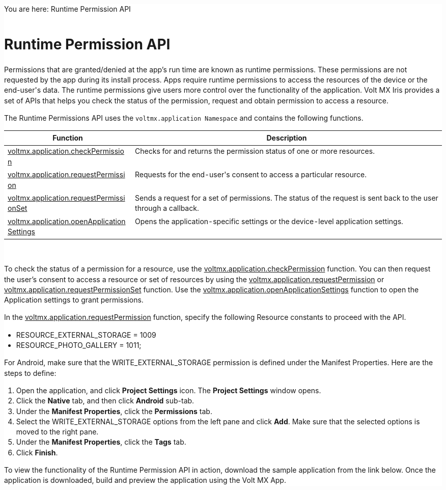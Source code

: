                             

You are here: Runtime Permission API

Runtime Permission API
======================

Permissions that are granted/denied at the app’s run time are known as runtime permissions. These permissions are not requested by the app during its install process. Apps require runtime permissions to access the resources of the device or the end-user's data. The runtime permissions give users more control over the functionality of the application. Volt MX Iris provides a set of APIs that helps you check the status of the permission, request and obtain permission to access a resource.

The Runtime Permissions API uses the `voltmx.application Namespace` and contains the following functions.

  
| Function | Description |
| --- | --- |
| [voltmx.application.checkPermission](voltmx.application_functions_runtimepermissionsapi.md#checkPermissions) | Checks for and returns the permission status of one or more resources. |
| [voltmx.application.requestPermission](voltmx.application_functions_runtimepermissionsapi.md#requestPermission) | Requests for the end-user's consent to access a particular resource. |
| [voltmx.application.requestPermissionSet](voltmx.application_functions_runtimepermissionsapi.md#reqPermissionSet) | Sends a request for a set of permissions. The status of the request is sent back to the user through a callback. |
| [voltmx.application.openApplicationSettings](voltmx.application_functions_runtimepermissionsapi.md#openApplicationSettings) | Opens the application-specific settings or the device-level application settings. |

 

To check the status of a permission for a resource, use the [voltmx.application.checkPermission](voltmx.application_functions_runtimepermissionsapi.md#checkPermissions) function. You can then request the user’s consent to access a resource or set of resources by using the [voltmx.application.requestPermission](voltmx.application_functions_runtimepermissionsapi.md#requestPermission) or [voltmx.application.requestPermissionSet](voltmx.application_functions_runtimepermissionsapi.md#reqPermissionSet) function. Use the [voltmx.application.openApplicationSettings](voltmx.application_functions_runtimepermissionsapi.md#openApplicationSettings) function to open the Application settings to grant permissions.

In the [voltmx.application.requestPermission](voltmx.application_functions_runtimepermissionsapi.md#requestPermission) function, specify the following Resource constants to proceed with the API.

*   RESOURCE\_EXTERNAL\_STORAGE = 1009
*   RESOURCE\_PHOTO\_GALLERY = 1011;

For Android, make sure that the WRITE\_EXTERNAL\_STORAGE permission is defined under the Manifest Properties. Here are the steps to define:

1.  Open the application, and click **Project Settings** icon. The **Project Settings** window opens.
2.  Click the **Native** tab, and then click **Android** sub-tab.
3.  Under the **Manifest Properties**, click the **Permissions** tab.
4.  Select the WRITE\_EXTERNAL\_STORAGE options from the left pane and click **Add**. Make sure that the selected options is moved to the right pane.
5.  Under the **Manifest Properties**, click the **Tags** tab.
6.  Click **Finish**.

To view the functionality of the Runtime Permission API in action, download the sample application from the link below. Once the application is downloaded, build and preview the application using the Volt MX App.  
